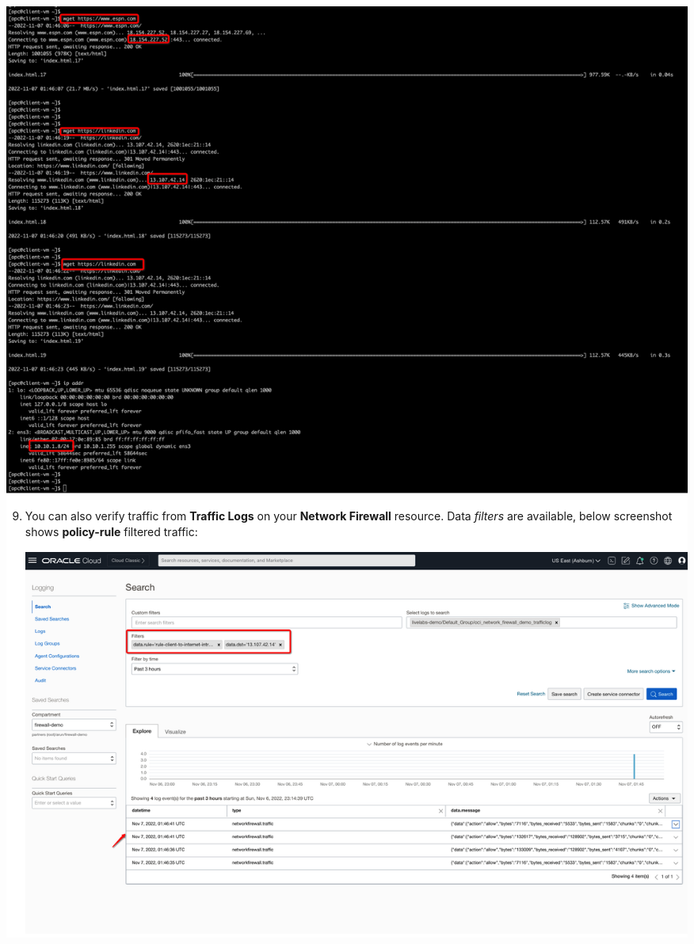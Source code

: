    ![Terminal Output of SSL Traffic from Client VM to Internet](../common/images/terminal-output-ssl-client-internet-traffic.png " ")

9. You can also verify traffic from **Traffic Logs** on your **Network Firewall** resource. Data *filters* are available, below screenshot shows **policy-rule** filtered traffic:

   ![Logs Output of SSL Traffic from Client To Internet Allow Traffic via Network Firewall](../common/images/network-firewall-logs-ssl-client-vms-internet-allow-traffic.png " ")
